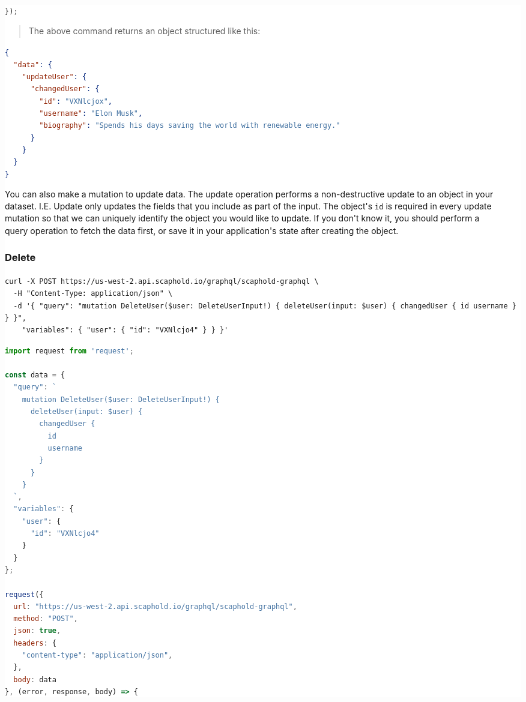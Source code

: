 ```javascript
});
```

> The above command returns an object structured like this:

```json
{
  "data": {
    "updateUser": {
      "changedUser": {
        "id": "VXNlcjox",
        "username": "Elon Musk",
        "biography": "Spends his days saving the world with renewable energy."
      }
    }
  }
}
```

You can also make a mutation to update data. The update operation performs a non-destructive update
to an object in your dataset. I.E. Update only updates the fields that you include as part of the
input. The object's `id` is required in every update mutation so that we can uniquely identify the
object you would like to update. If you don't know it, you should perform a query operation to fetch
the data first, or save it in your application's state after creating the object.

### Delete

```shell
curl -X POST https://us-west-2.api.scaphold.io/graphql/scaphold-graphql \
  -H "Content-Type: application/json" \
  -d '{ "query": "mutation DeleteUser($user: DeleteUserInput!) { deleteUser(input: $user) { changedUser { id username } } }",
    "variables": { "user": { "id": "VXNlcjo4" } } }'
```

```javascript
import request from 'request';

const data = {
  "query": `
    mutation DeleteUser($user: DeleteUserInput!) {
      deleteUser(input: $user) {
        changedUser {
          id
          username
        }
      }
    }
  `,
  "variables": {
    "user": {
      "id": "VXNlcjo4"
    }
  }
};

request({
  url: "https://us-west-2.api.scaphold.io/graphql/scaphold-graphql",
  method: "POST",
  json: true,
  headers: {
    "content-type": "application/json",
  },
  body: data
}, (error, response, body) => {
```